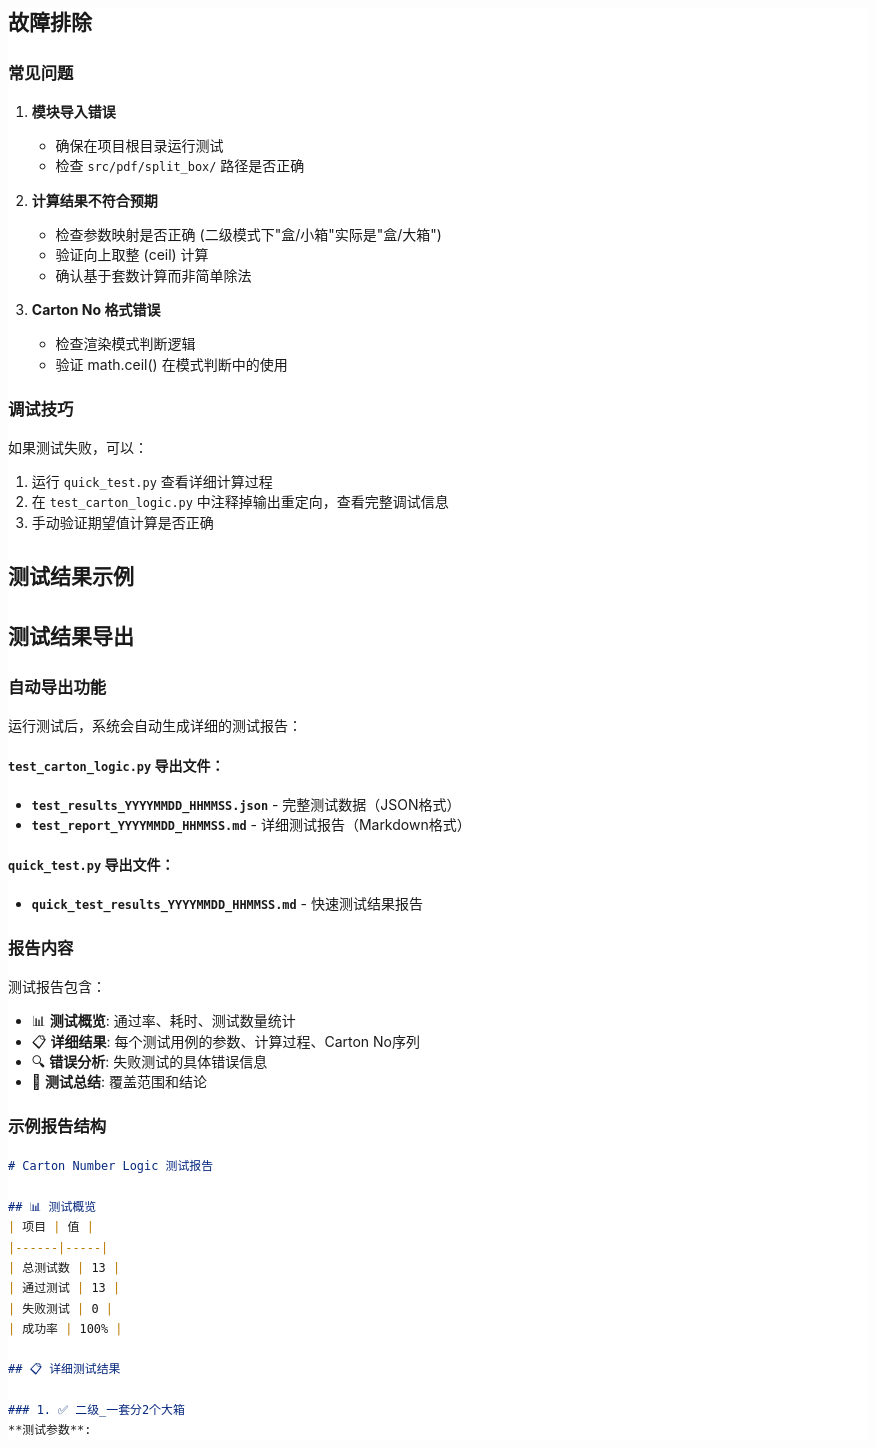 ## 故障排除

### 常见问题

1. **模块导入错误**
   - 确保在项目根目录运行测试
   - 检查 `src/pdf/split_box/` 路径是否正确

2. **计算结果不符合预期**
   - 检查参数映射是否正确 (二级模式下"盒/小箱"实际是"盒/大箱")
   - 验证向上取整 (ceil) 计算
   - 确认基于套数计算而非简单除法

3. **Carton No 格式错误**
   - 检查渲染模式判断逻辑
   - 验证 math.ceil() 在模式判断中的使用

### 调试技巧

如果测试失败，可以：
1. 运行 `quick_test.py` 查看详细计算过程
2. 在 `test_carton_logic.py` 中注释掉输出重定向，查看完整调试信息
3. 手动验证期望值计算是否正确

## 测试结果示例

## 测试结果导出

### 自动导出功能
运行测试后，系统会自动生成详细的测试报告：

#### `test_carton_logic.py` 导出文件：
- **`test_results_YYYYMMDD_HHMMSS.json`** - 完整测试数据（JSON格式）
- **`test_report_YYYYMMDD_HHMMSS.md`** - 详细测试报告（Markdown格式）

#### `quick_test.py` 导出文件：
- **`quick_test_results_YYYYMMDD_HHMMSS.md`** - 快速测试结果报告

### 报告内容

测试报告包含：
- 📊 **测试概览**: 通过率、耗时、测试数量统计
- 📋 **详细结果**: 每个测试用例的参数、计算过程、Carton No序列
- 🔍 **错误分析**: 失败测试的具体错误信息
- 🏁 **测试总结**: 覆盖范围和结论

### 示例报告结构

```markdown
# Carton Number Logic 测试报告

## 📊 测试概览
| 项目 | 值 |
|------|-----|
| 总测试数 | 13 |
| 通过测试 | 13 |
| 失败测试 | 0 |
| 成功率 | 100% |

## 📋 详细测试结果

### 1. ✅ 二级_一套分2个大箱
**测试参数**:
```